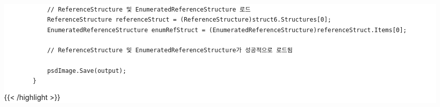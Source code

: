                 // ReferenceStructure 및 EnumeratedReferenceStructure 로드
                ReferenceStructure referenceStruct = (ReferenceStructure)struct6.Structures[0];
                EnumeratedReferenceStructure enumRefStruct = (EnumeratedReferenceStructure)referenceStruct.Items[0];

                // ReferenceStructure 및 EnumeratedReferenceStructure가 성공적으로 로드됨

                psdImage.Save(output);
            }
{{< /highlight >}}